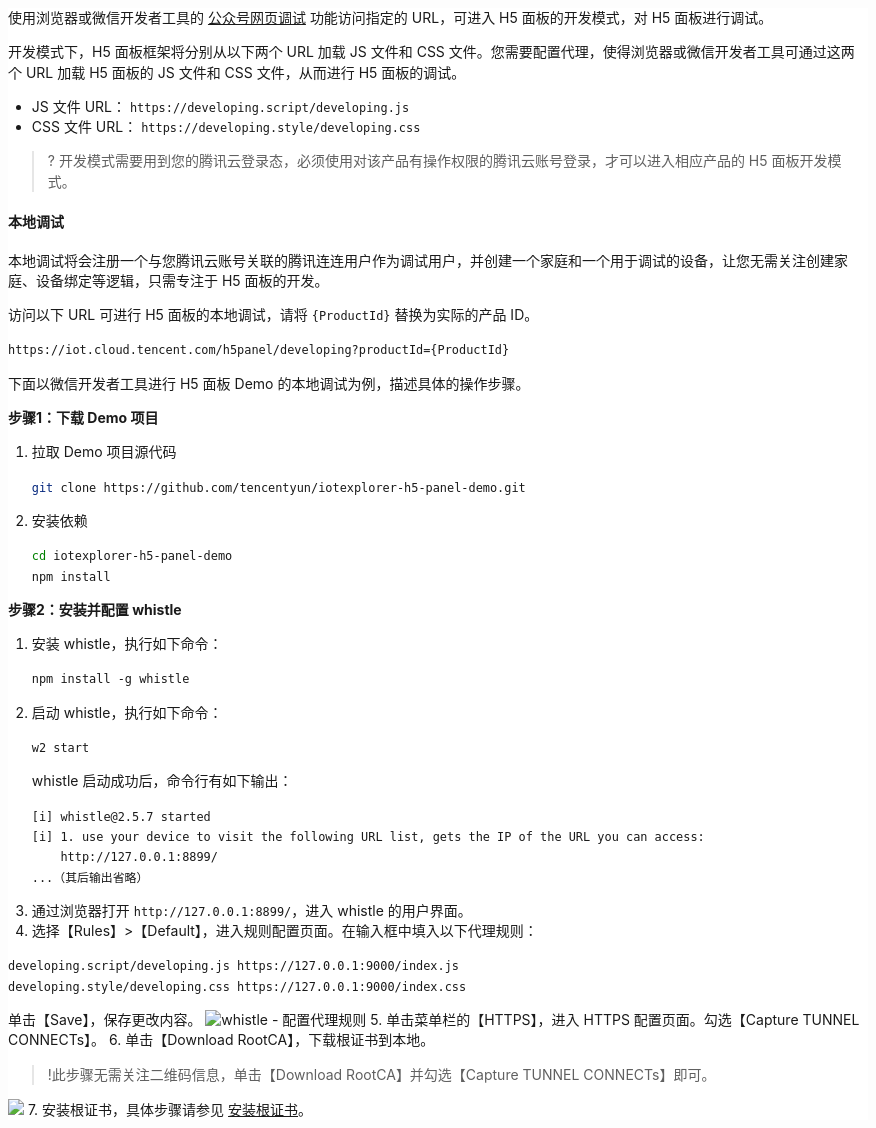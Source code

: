 使用浏览器或微信开发者工具的 [公众号网页调试](https://developers.weixin.qq.com/doc/offiaccount/OA_Web_Apps/Web_Developer_Tools.html) 功能访问指定的 URL，可进入 H5 面板的开发模式，对 H5 面板进行调试。

开发模式下，H5 面板框架将分别从以下两个 URL 加载 JS 文件和 CSS 文件。您需要配置代理，使得浏览器或微信开发者工具可通过这两个 URL 加载 H5 面板的 JS 文件和 CSS 文件，从而进行 H5 面板的调试。
- JS 文件 URL： `https://developing.script/developing.js`
- CSS 文件 URL： `https://developing.style/developing.css`

>? 开发模式需要用到您的腾讯云登录态，必须使用对该产品有操作权限的腾讯云账号登录，才可以进入相应产品的 H5 面板开发模式。

<span id="h5-dev-local"></span>

#### 本地调试
本地调试将会注册一个与您腾讯云账号关联的腾讯连连用户作为调试用户，并创建一个家庭和一个用于调试的设备，让您无需关注创建家庭、设备绑定等逻辑，只需专注于 H5 面板的开发。

访问以下 URL 可进行 H5 面板的本地调试，请将  `{ProductId}`  替换为实际的产品 ID。
```plaintext
https://iot.cloud.tencent.com/h5panel/developing?productId={ProductId}
```

下面以微信开发者工具进行 H5 面板 Demo 的本地调试为例，描述具体的操作步骤。

**步骤1：下载 Demo 项目**
1. 拉取 Demo 项目源代码
   ```bash
   git clone https://github.com/tencentyun/iotexplorer-h5-panel-demo.git
   ```
2. 安装依赖
   ```bash
   cd iotexplorer-h5-panel-demo
   npm install
   ```
	 
**步骤2：安装并配置 whistle**
1. 安装 whistle，执行如下命令：
   ```
   npm install -g whistle
   ``` 
2. 启动 whistle，执行如下命令：
   ```
   w2 start
   ```
	 whistle 启动成功后，命令行有如下输出：
   ```
   [i] whistle@2.5.7 started
   [i] 1. use your device to visit the following URL list, gets the IP of the URL you can access:
       http://127.0.0.1:8899/
   ...（其后输出省略）
   ``` 
3. 通过浏览器打开 `http://127.0.0.1:8899/`，进入 whistle 的用户界面。
4. 选择【Rules】>【Default】，进入规则配置页面。在输入框中填入以下代理规则：
```
developing.script/developing.js https://127.0.0.1:9000/index.js
developing.style/developing.css https://127.0.0.1:9000/index.css
```
单击【Save】，保存更改内容。
![whistle - 配置代理规则](https://main.qcloudimg.com/raw/5a6f71060c5fe2ca39f2ececef5ed8b5.png)
<span id="test"></span>
5. 单击菜单栏的【HTTPS】，进入 HTTPS 配置页面。勾选【Capture TUNNEL CONNECTs】。
6. 单击【Download RootCA】，下载根证书到本地。
>!此步骤无需关注二维码信息，单击【Download RootCA】并勾选【Capture TUNNEL CONNECTs】即可。
>
![](https://main.qcloudimg.com/raw/ea8d4d6b146218f6f8aa924b0f5cf80b.png)
7. 安装根证书，具体步骤请参见 [安装根证书](http://wproxy.org/whistle/webui/https.html#%E5%AE%89%E8%A3%85%E6%A0%B9%E8%AF%81%E4%B9%A6)。
